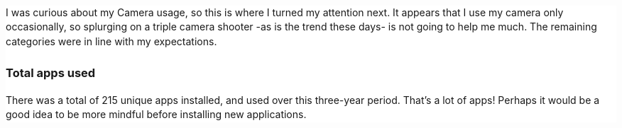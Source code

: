 I was curious about my Camera usage, so this is where I turned my attention 
next. It appears that I use my camera only occasionally, so splurging on a 
triple camera shooter -as is the trend these days- is not going to help me 
much. The remaining categories were in line with my expectations.

### Total apps used
There was a total of 215 unique apps installed, and used over this three-year 
period. That’s a lot of apps! Perhaps it would be a good idea to be more 
mindful before installing new applications.






